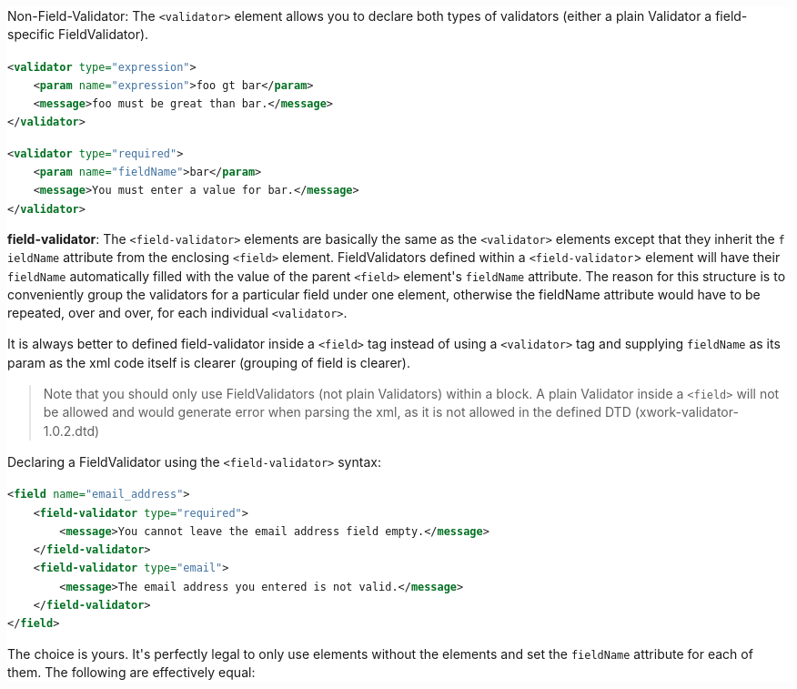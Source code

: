 Non-Field-Validator: The `<validator>` element allows you to declare both types of validators (either a plain Validator 
a field-specific FieldValidator).

```xml
<validator type="expression"> 
    <param name="expression">foo gt bar</param> 
    <message>foo must be great than bar.</message> 
</validator> 
```

```xml
<validator type="required"> 
    <param name="fieldName">bar</param> 
    <message>You must enter a value for bar.</message> 
</validator> 
```

**field-validator**: The `<field-validator>` elements are basically the same as the `<validator>` elements except that 
they inherit the `fieldName` attribute from the enclosing `<field>` element. FieldValidators defined within a `<field-validator`> 
element will have their `fieldName` automatically filled with the value of the parent `<field>` element's `fieldName`
 attribute. The reason for this structure is to conveniently group the validators for a particular field under one element, 
 otherwise the fieldName attribute would have to be repeated, over and over, for each individual `<validator>`.

It is always better to defined field-validator inside a `<field>` tag instead of using a `<validator>` tag and supplying 
`fieldName` as its param as the xml code itself is clearer (grouping of field is clearer).

> Note that you should only use FieldValidators (not plain Validators) within a block. A plain Validator inside 
> a `<field>` will not be allowed and would generate error when parsing the xml, as it is not allowed 
> in the defined DTD (xwork-validator-1.0.2.dtd)

Declaring a FieldValidator using the `<field-validator>` syntax:

```xml
<field name="email_address"> 
    <field-validator type="required"> 
        <message>You cannot leave the email address field empty.</message> 
    </field-validator> 
    <field-validator type="email"> 
        <message>The email address you entered is not valid.</message> 
    </field-validator> 
</field> 
```

The choice is yours. It's perfectly legal to only use elements without the elements and set the `fieldName` attribute 
for each of them. The following are effectively equal:
